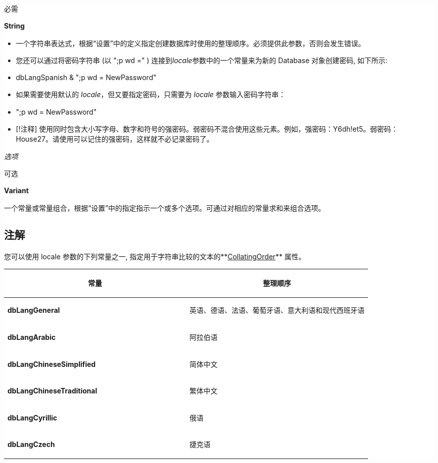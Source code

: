 <td><p>必需</p></td>
<td><p><strong>String</strong></p></td>
<td><ul>
<li><p>一个字符串表达式，根据“设置”中的定义指定创建数据库时使用的整理顺序。必须提供此参数，否则会发生错误。</p></li>
<li><p>您还可以通过将密码字符串 (以<strong></strong> &quot;;p wd =&quot; ) 连接到<em>locale</em>参数中的一个常量来为新的 Database 对象创建密码, 如下所示:</p></li>
<li><p>dbLangSpanish &amp; &quot;;p wd = NewPassword&quot;</p></li>
<li><p>如果需要使用默认的 <em>locale</em>，但又要指定密码，只需要为 <em>locale</em> 参数输入密码字符串：</p></li>
<li><p>&quot;;p wd = NewPassword&quot;</p></li>
<li><p>[!注释] 使用同时包含大小写字母、数字和符号的强密码。弱密码不混合使用这些元素。例如，强密码：Y6dh!et5。弱密码：House27。请使用可以记住的强密码，这样就不必记录密码了。</p></li>
</ul></td>
</tr>
<tr class="odd">
<td><p><em>选项</em></p></td>
<td><p>可选</p></td>
<td><p><strong>Variant</strong></p></td>
<td><p>一个常量或常量组合，根据“设置”中的指定指示一个或多个选项。可通过对相应的常量求和来组合选项。</p></td>
</tr>
</tbody>
</table>


## <a name="remarks"></a>注解

您可以使用 locale 参数的下列常量之一, 指定用于字符串比较的文本的**[CollatingOrder](database-collatingorder-property-dao.md)** 属性。

<table>
<colgroup>
<col style="width: 50%" />
<col style="width: 50%" />
</colgroup>
<thead>
<tr class="header">
<th><p>常量</p></th>
<th><p>整理顺序</p></th>
</tr>
</thead>
<tbody>
<tr class="odd">
<td><p><strong>dbLangGeneral</strong></p></td>
<td><p>英语、德语、法语、葡萄牙语、意大利语和现代西班牙语</p></td>
</tr>
<tr class="even">
<td><p><strong>dbLangArabic</strong></p></td>
<td><p>阿拉伯语</p></td>
</tr>
<tr class="odd">
<td><p><strong>dbLangChineseSimplified</strong></p></td>
<td><p>简体中文</p></td>
</tr>
<tr class="even">
<td><p><strong>dbLangChineseTraditional</strong></p></td>
<td><p>繁体中文</p></td>
</tr>
<tr class="odd">
<td><p><strong>dbLangCyrillic</strong></p></td>
<td><p>俄语</p></td>
</tr>
<tr class="even">
<td><p><strong>dbLangCzech</strong></p></td>
<td><p>捷克语</p></td>
</tr>